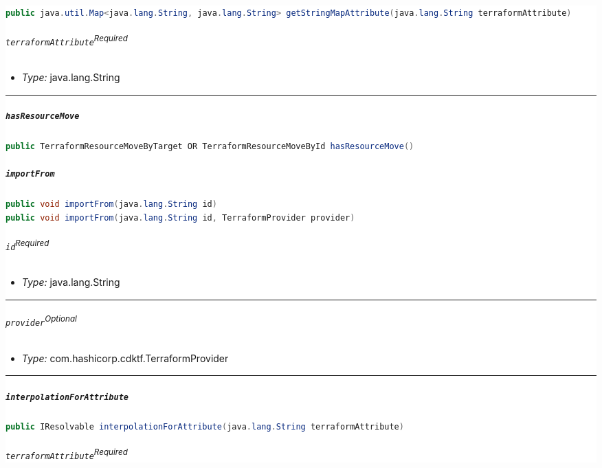 ```java
public java.util.Map<java.lang.String, java.lang.String> getStringMapAttribute(java.lang.String terraformAttribute)
```

###### `terraformAttribute`<sup>Required</sup> <a name="terraformAttribute" id="@cdktf/provider-azurerm.functionApp.FunctionApp.getStringMapAttribute.parameter.terraformAttribute"></a>

- *Type:* java.lang.String

---

##### `hasResourceMove` <a name="hasResourceMove" id="@cdktf/provider-azurerm.functionApp.FunctionApp.hasResourceMove"></a>

```java
public TerraformResourceMoveByTarget OR TerraformResourceMoveById hasResourceMove()
```

##### `importFrom` <a name="importFrom" id="@cdktf/provider-azurerm.functionApp.FunctionApp.importFrom"></a>

```java
public void importFrom(java.lang.String id)
public void importFrom(java.lang.String id, TerraformProvider provider)
```

###### `id`<sup>Required</sup> <a name="id" id="@cdktf/provider-azurerm.functionApp.FunctionApp.importFrom.parameter.id"></a>

- *Type:* java.lang.String

---

###### `provider`<sup>Optional</sup> <a name="provider" id="@cdktf/provider-azurerm.functionApp.FunctionApp.importFrom.parameter.provider"></a>

- *Type:* com.hashicorp.cdktf.TerraformProvider

---

##### `interpolationForAttribute` <a name="interpolationForAttribute" id="@cdktf/provider-azurerm.functionApp.FunctionApp.interpolationForAttribute"></a>

```java
public IResolvable interpolationForAttribute(java.lang.String terraformAttribute)
```

###### `terraformAttribute`<sup>Required</sup> <a name="terraformAttribute" id="@cdktf/provider-azurerm.functionApp.FunctionApp.interpolationForAttribute.parameter.terraformAttribute"></a>
